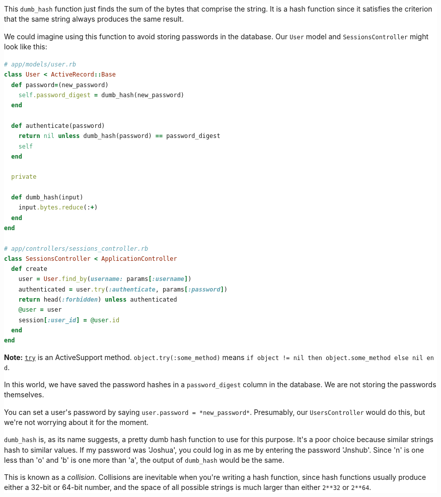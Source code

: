 This `dumb_hash` function just finds the sum of the bytes that comprise the string. It is a hash function since it satisfies the criterion that the same string always produces the same result.

We could imagine using this function to avoid storing passwords in the database. Our `User` model and `SessionsController` might look like this:

```ruby
# app/models/user.rb
class User < ActiveRecord::Base
  def password=(new_password)
    self.password_digest = dumb_hash(new_password)
  end
  
  def authenticate(password)
    return nil unless dumb_hash(password) == password_digest
    self
  end
  
  private
  
  def dumb_hash(input)
    input.bytes.reduce(:+)
  end
end

# app/controllers/sessions_controller.rb
class SessionsController < ApplicationController
  def create
    user = User.find_by(username: params[:username])
    authenticated = user.try(:authenticate, params[:password])
    return head(:forbidden) unless authenticated
    @user = user
    session[:user_id] = @user.id
  end
end
```

**Note:** [`try`][try] is an ActiveSupport method. `object.try(:some_method)` means
`if object != nil then object.some_method else nil end`.

In this world, we have saved the password hashes in a `password_digest` column in the database. We are not storing the passwords themselves.

You can set a user's password by saying `user.password = *new_password*`. Presumably, our `UsersController` would do this, but we're not worrying about it for the moment.

`dumb_hash` is, as its name suggests, a pretty dumb hash function to use for this purpose. It's a poor choice because similar strings hash to similar values. If my password was 'Joshua', you could log in as me by entering the password 'Jnshub'. Since 'n' is one less than 'o' and 'b' is one more than 'a', the output of `dumb_hash` would be the same.

This is known as a *collision*. Collisions are inevitable when you're writing a hash function, since hash functions usually produce either a 32-bit or 64-bit number, and the space of all possible strings is much larger than either `2**32` or `2**64`.


[murmur]: https://en.wikipedia.org/wiki/MurmurHash
[rainbow_table]: https://en.wikipedia.org/wiki/Rainbow_table
[has_secure_password]: http://api.rubyonrails.org/classes/ActiveModel/SecurePassword/ClassMethods.html
[try]: http://api.rubyonrails.org/classes/Object.html#method-i-try